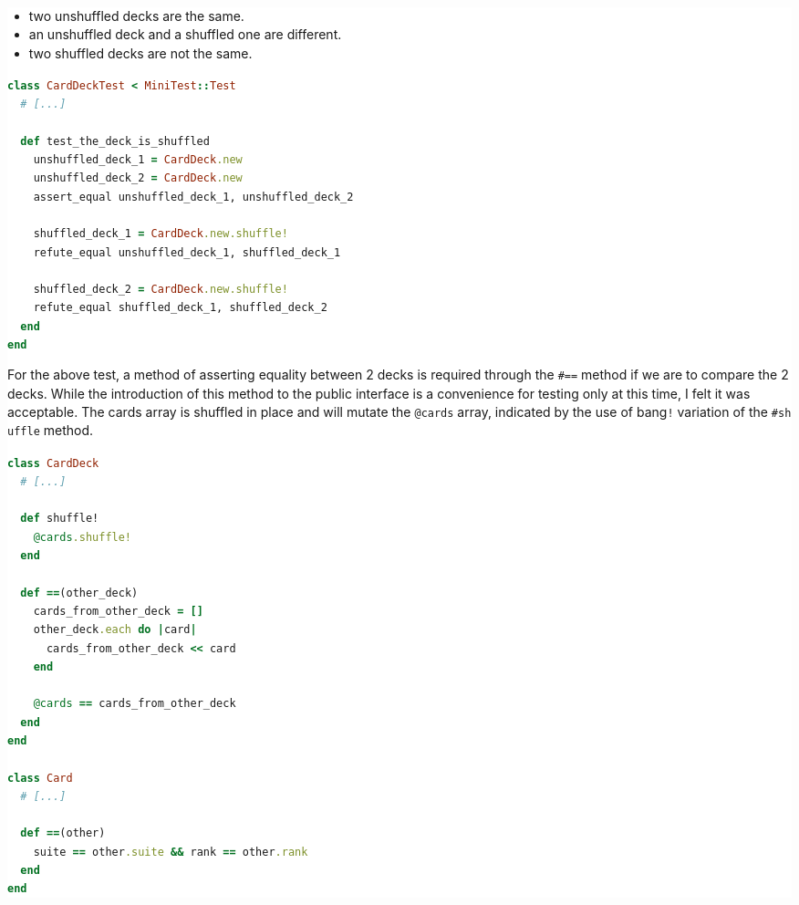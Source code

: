 - two unshuffled decks are the same.
- an unshuffled deck and a shuffled one are different.
- two shuffled decks are not the same.

```ruby
class CardDeckTest < MiniTest::Test
  # [...]

  def test_the_deck_is_shuffled
    unshuffled_deck_1 = CardDeck.new
    unshuffled_deck_2 = CardDeck.new
    assert_equal unshuffled_deck_1, unshuffled_deck_2

    shuffled_deck_1 = CardDeck.new.shuffle!
    refute_equal unshuffled_deck_1, shuffled_deck_1

    shuffled_deck_2 = CardDeck.new.shuffle!
    refute_equal shuffled_deck_1, shuffled_deck_2
  end
end
```

For the above test, a method of asserting equality between 2 decks is required through the `#==` method if we are to compare the 2 decks. While the introduction of this method to the public interface is a convenience for testing only at this time, I felt it was acceptable. The cards array is shuffled in place and will mutate the `@cards` array, indicated by the use of bang`!` variation of the `#shuffle` method.

```ruby
class CardDeck
  # [...]

  def shuffle!
    @cards.shuffle!
  end

  def ==(other_deck)
    cards_from_other_deck = []
    other_deck.each do |card|
      cards_from_other_deck << card
    end

    @cards == cards_from_other_deck
  end
end

class Card
  # [...]

  def ==(other)
    suite == other.suite && rank == other.rank
  end
end
```

